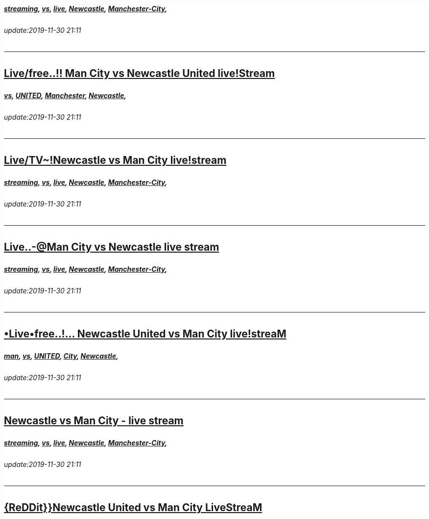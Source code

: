 ##### [streaming](https://qiita.com/tags/streaming), [vs](https://qiita.com/tags/vs), [live](https://qiita.com/tags/live), [Newcastle](https://qiita.com/tags/Newcastle), [Manchester-City](https://qiita.com/tags/Manchester-City), 
###### update:2019-11-30 21:11
---
## [Live/free..!! Man City vs Newcastle United live!Stream](https://qiita.com/Newcastle-vs-Man-City-live/items/44d90674d71180a039d4)
##### [vs](https://qiita.com/tags/vs), [UNITED](https://qiita.com/tags/UNITED), [Manchester](https://qiita.com/tags/Manchester), [Newcastle](https://qiita.com/tags/Newcastle), 
###### update:2019-11-30 21:11
---
## [Live/TV~!Newcastle vs Man City live!stream](https://qiita.com/Newcastle-Manchester-City-live/items/c3719aa5d7f16ee23081)
##### [streaming](https://qiita.com/tags/streaming), [vs](https://qiita.com/tags/vs), [live](https://qiita.com/tags/live), [Newcastle](https://qiita.com/tags/Newcastle), [Manchester-City](https://qiita.com/tags/Manchester-City), 
###### update:2019-11-30 21:11
---
## [Live..-@Man City vs Newcastle live stream](https://qiita.com/Newcastle-Manchester-City-live/items/536ab20f41120fdc3eea)
##### [streaming](https://qiita.com/tags/streaming), [vs](https://qiita.com/tags/vs), [live](https://qiita.com/tags/live), [Newcastle](https://qiita.com/tags/Newcastle), [Manchester-City](https://qiita.com/tags/Manchester-City), 
###### update:2019-11-30 21:11
---
## [•Live•free..!... Newcastle United vs Man City live!streaM](https://qiita.com/Newcastle-vs-Man-City-live/items/77b5df3b63f61d830c18)
##### [man](https://qiita.com/tags/man), [vs](https://qiita.com/tags/vs), [UNITED](https://qiita.com/tags/UNITED), [City](https://qiita.com/tags/City), [Newcastle](https://qiita.com/tags/Newcastle), 
###### update:2019-11-30 21:11
---
## [Newcastle vs Man City - live stream](https://qiita.com/Newcastle-Manchester-City-live/items/f0ef08fb9d664b9f8923)
##### [streaming](https://qiita.com/tags/streaming), [vs](https://qiita.com/tags/vs), [live](https://qiita.com/tags/live), [Newcastle](https://qiita.com/tags/Newcastle), [Manchester-City](https://qiita.com/tags/Manchester-City), 
###### update:2019-11-30 21:11
---
## [{ReDDit}}Newcastle United vs Man City LiveStreaM](https://qiita.com/Newcastle-vs-Man-City-live/items/4087f67b0b8c0f2372a3)
